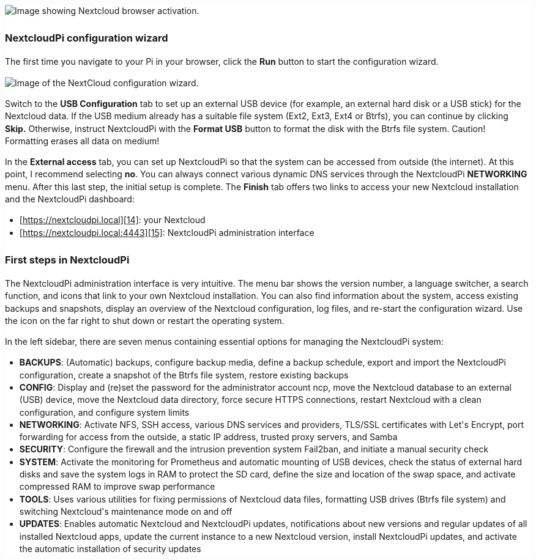 ![Image showing Nextcloud browser activation.][12]

### NextcloudPi configuration wizard

The first time you navigate to your Pi in your browser, click the **Run** button to start the configuration wizard.

![Image of the NextCloud configuration wizard.][13]

Switch to the **USB Configuration** tab to set up an external USB device (for example, an external hard disk or a USB stick) for the Nextcloud data. If the USB medium already has a suitable file system (Ext2, Ext3, Ext4 or Btrfs), you can continue by clicking **Skip.** Otherwise, instruct NextcloudPi with the **Format USB** button to format the disk with the Btrfs file system. Caution! Formatting erases all data on medium!

In the **External access** tab, you can set up NextcloudPi so that the system can be accessed from outside (the internet). At this point, I recommend selecting **no**. You can always connect various dynamic DNS services through the NextcloudPi **NETWORKING** menu. After this last step, the initial setup is complete. The **Finish** tab offers two links to access your new Nextcloud installation and the NextcloudPi dashboard:

- [https://nextcloudpi.local][14]: your Nextcloud
- [https://nextcloudpi.local:4443][15]: NextcloudPi administration interface

### First steps in NextcloudPi

The NextcloudPi administration interface is very intuitive. The menu bar shows the version number, a language switcher, a search function, and icons that link to your own Nextcloud installation. You can also find information about the system, access existing backups and snapshots, display an overview of the Nextcloud configuration, log files, and re-start the configuration wizard. Use the icon on the far right to shut down or restart the operating system.

In the left sidebar, there are seven menus containing essential options for managing the NextcloudPi system:

- **BACKUPS**: (Automatic) backups, configure backup media, define a backup schedule, export and import the NextcloudPi configuration, create a snapshot of the Btrfs file system, restore existing backups
- **CONFIG**: Display and (re)set the password for the administrator account ncp, move the Nextcloud database to an external (USB) device, move the Nextcloud data directory, force secure HTTPS connections, restart Nextcloud with a clean configuration, and configure system limits
- **NETWORKING**: Activate NFS, SSH access, various DNS services and providers, TLS/SSL certificates with Let's Encrypt, port forwarding for access from the outside, a static IP address, trusted proxy servers, and Samba
- **SECURITY**: Configure the firewall and the intrusion prevention system Fail2ban, and initiate a manual security check
- **SYSTEM**: Activate the monitoring for Prometheus and automatic mounting of USB devices, check the status of external hard disks and save the system logs in RAM to protect the SD card, define the size and location of the swap space, and activate compressed RAM to improve swap performance
- **TOOLS**: Uses various utilities for fixing permissions of Nextcloud data files, formatting USB drives (Btrfs file system) and switching Nextcloud's maintenance mode on and off
- **UPDATES**: Enables automatic Nextcloud and NextcloudPi updates, notifications about new versions and regular updates of all installed Nextcloud apps, update the current instance to a new Nextcloud version, install NextcloudPi updates, and activate the automatic installation of security updates


[#]: subject: "Own your cloud with NextcloudPi on the Raspberry Pi"
[#]: via: "https://opensource.com/article/23/3/nextcloudpi-nextcloud-raspberry-pi"
[#]: author: "Heike Jurzik https://opensource.com/users/hej"
[#]: collector: "lkxed"
[#]: translator: " "
[#]: reviewer: " "
[#]: publisher: " "
[#]: url: " "
[a]: https://opensource.com/users/hej
[b]: https://github.com/lkxed/
[1]: https://opensource.com/article/19/3/raspberry-pi-entertainment
[2]: https://opensource.com/article/21/1/minimal-server-raspberry-pi
[3]: https://opensource.com/article/22/9/home-automation-traefik-raspberry-pi
[4]: https://nextcloudpi.com/
[5]: https://nextcloud.com/
[6]: https://opensource.com/article/23/3/switch-google-nextcloud
[7]: https://opensource.com/article/23/3/switch-icloud-nextcloud
[8]: https://hub.docker.com/r/ownyourbits/nextcloudpi
[9]: https://github.com/nextcloud/nextcloudpi
[10]: https://opensource.com/article/18/7/getting-started-etcherio
[11]: https://opensource.com/sites/default/files/2023-02/Neztcloudetcher.png
[12]: https://opensource.com/sites/default/files/2023-02/Nextcloudbrowseractivation.png
[13]: https://opensource.com/sites/default/files/2023-02/NextCloudConfiguration-Wizard.png
[14]: https://nextcloudpi.local
[15]: https://nextcloudpi.local:4443
[16]: https://opensource.com/sites/default/files/2023-02/Nextcludcontrol.Page_.png
[17]: https://letsencrypt.org/
[18]: https://docs.nextcloud.com/server/latest/user_manual/en/user_2fa.html
[19]: https://apps.nextcloud.com/categories/security
[20]: https://opensource.com/sites/default/files/2023-02/Nextcloudsecuringdata.png
[21]: https://opensource.com/sites/default/files/2023-02/Nextcloudsnapshot.png
[22]: https://help.nextcloud.com/
[23]: https://help.nextcloud.com/tag/ncp
[24]: https://github.com/nextcloud/nextcloudpi/issues
[25]: https://matrix.to/#/%23nextcloudpi:matrix.org
[26]: https://help.nextcloud.com/t/forum-github-or-chat-which-to-use-when/126318
[27]: https://www.amazon.de/-/en/gp/product/B0BTPZH8WT/ref=dbs_a_def_rwt_bibl_vppi_i4